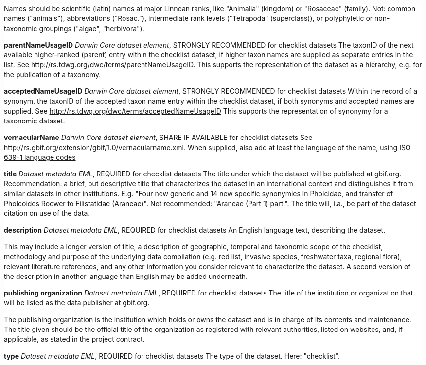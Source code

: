 Names should be scientific (latin) names at major Linnean ranks, like "Animalia" (kingdom) or "Rosaceae" (family). Not: common names  ("animals"), abbreviations ("Rosac."), intermediate rank levels  ("Tetrapoda" (superclass)), or polyphyletic or non-taxonomic groupings  ("algae", "herbivora").

**parentNameUsageID**
*Darwin Core dataset element*, STRONGLY RECOMMENDED for checklist datasets
The taxonID of the next available higher-ranked (parent) entry within the  checklist dataset, if higher taxon names are supplied as separate  entries in the list. See http://rs.tdwg.org/dwc/terms/parentNameUsageID.
This supports the representation of the dataset as a hierarchy, e.g. for the publication of a taxonomy.

**acceptedNameUsageID**
*Darwin Core dataset element*, STRONGLY RECOMMENDED for checklist datasets
Within the record of a synonym, the taxonID of the accepted taxon name entry  within the checklist dataset, if both synonyms and accepted names are  supplied. See http://rs.tdwg.org/dwc/terms/acceptedNameUsageID
This supports the representation of synonymy for a taxonomic dataset.

**vernacularName**
*Darwin Core dataset element*, SHARE IF AVAILABLE for checklist datasets
See http://rs.gbif.org/extension/gbif/1.0/vernacularname.xml. When supplied, also add at least the language of the name, using [ISO 639-1 language codes](http://rs.gbif.org/vocabulary/iso/639-1.xml)

**title**
*Dataset metadata EML*, REQUIRED for checklist datasets
The title under which the dataset will be published at gbif.org.
Recommendation: a brief, but descriptive title that characterizes the dataset in an  international context and distinguishes it from similar datasets in  other institutions. E.g. "Four new generic and 14 new specific  synonymies in Pholcidae, and transfer of Pholcoides Roewer to  Filistatidae (Araneae)". Not recommended: "Araneae (Part 1) part.". The  title will, i.a., be part of the dataset citation on use of the data.

**description**
*Dataset metadata EML*, REQUIRED for checklist datasets
An English language text, describing the dataset.

 This may include a longer version of title, a description of geographic, temporal and taxonomic scope of the checklist, methodology and purpose  of the underlying data compilation (e.g. red list, invasive species,  freshwater taxa, regional flora), relevant literature references, and  any other information you consider relevant to characterize the dataset. A second version of the description in another language than English  may be added underneath.

**publishing organization**
*Dataset metadata EML*, REQUIRED for checklist datasets
The title of the institution or organization that will be listed as the data publisher at gbif.org.

 The publishing organization is the institution which holds or owns the  dataset and is in charge of its contents and maintenance. The title  given should be the official title of the organization as registered  with relevant authorities, listed on websites, and, if applicable, as  stated in the project contract.

**type**
*Dataset metadata EML*, REQUIRED for checklist datasets
The type of the dataset. Here: "checklist".

